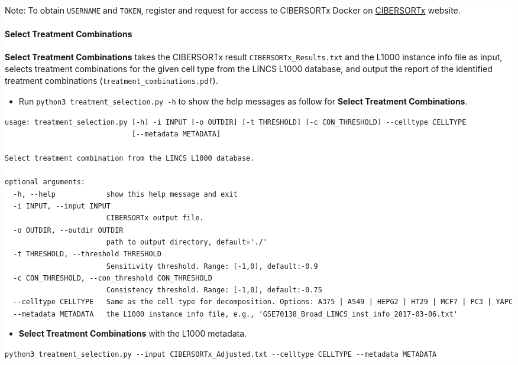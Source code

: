 Note: To obtain `USERNAME` and `TOKEN`, register and request for access to CIBERSORTx Docker on [CIBERSORTx](https://cibersortx.stanford.edu) website.

#### Select Treatment Combinations

**Select Treatment Combinations** takes the CIBERSORTx result `CIBERSORTx_Results.txt` and the L1000 instance info file as input, selects treatment combinations for the given cell type from the LINCS L1000 database, and output the report of the identified treatment combinations (`treatment_combinations.pdf`).

- Run `python3 treatment_selection.py -h` to show the help messages as follow for **Select Treatment Combinations**.

```
usage: treatment_selection.py [-h] -i INPUT [-o OUTDIR] [-t THRESHOLD] [-c CON_THRESHOLD] --celltype CELLTYPE
                              [--metadata METADATA]

Select treatment combination from the LINCS L1000 database.

optional arguments:
  -h, --help            show this help message and exit
  -i INPUT, --input INPUT
                        CIBERSORTx output file.
  -o OUTDIR, --outdir OUTDIR
                        path to output directory, default='./'
  -t THRESHOLD, --threshold THRESHOLD
                        Sensitivity threshold. Range: [-1,0), default:-0.9
  -c CON_THRESHOLD, --con_threshold CON_THRESHOLD
                        Consistency threshold. Range: [-1,0), default:-0.75
  --celltype CELLTYPE   Same as the cell type for decomposition. Options: A375 | A549 | HEPG2 | HT29 | MCF7 | PC3 | YAPC
  --metadata METADATA   the L1000 instance info file, e.g., 'GSE70138_Broad_LINCS_inst_info_2017-03-06.txt'
```

- **Select Treatment Combinations** with the L1000 metadata.

```
python3 treatment_selection.py --input CIBERSORTx_Adjusted.txt --celltype CELLTYPE --metadata METADATA
```

